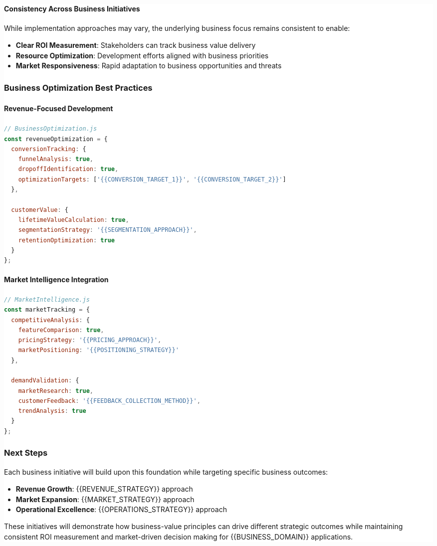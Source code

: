 #### Consistency Across Business Initiatives
While implementation approaches may vary, the underlying business focus remains consistent to enable:
- **Clear ROI Measurement**: Stakeholders can track business value delivery
- **Resource Optimization**: Development efforts aligned with business priorities
- **Market Responsiveness**: Rapid adaptation to business opportunities and threats

### Business Optimization Best Practices

#### Revenue-Focused Development
```javascript
// BusinessOptimization.js
const revenueOptimization = {
  conversionTracking: {
    funnelAnalysis: true,
    dropoffIdentification: true,
    optimizationTargets: ['{{CONVERSION_TARGET_1}}', '{{CONVERSION_TARGET_2}}']
  },
  
  customerValue: {
    lifetimeValueCalculation: true,
    segmentationStrategy: '{{SEGMENTATION_APPROACH}}',
    retentionOptimization: true
  }
};
```

#### Market Intelligence Integration
```javascript
// MarketIntelligence.js
const marketTracking = {
  competitiveAnalysis: {
    featureComparison: true,
    pricingStrategy: '{{PRICING_APPROACH}}',
    marketPositioning: '{{POSITIONING_STRATEGY}}'
  },
  
  demandValidation: {
    marketResearch: true,
    customerFeedback: '{{FEEDBACK_COLLECTION_METHOD}}',
    trendAnalysis: true
  }
};
```

### Next Steps
Each business initiative will build upon this foundation while targeting specific business outcomes:
- **Revenue Growth**: {{REVENUE_STRATEGY}} approach
- **Market Expansion**: {{MARKET_STRATEGY}} approach  
- **Operational Excellence**: {{OPERATIONS_STRATEGY}} approach

These initiatives will demonstrate how business-value principles can drive different strategic outcomes while maintaining consistent ROI measurement and market-driven decision making for {{BUSINESS_DOMAIN}} applications.
